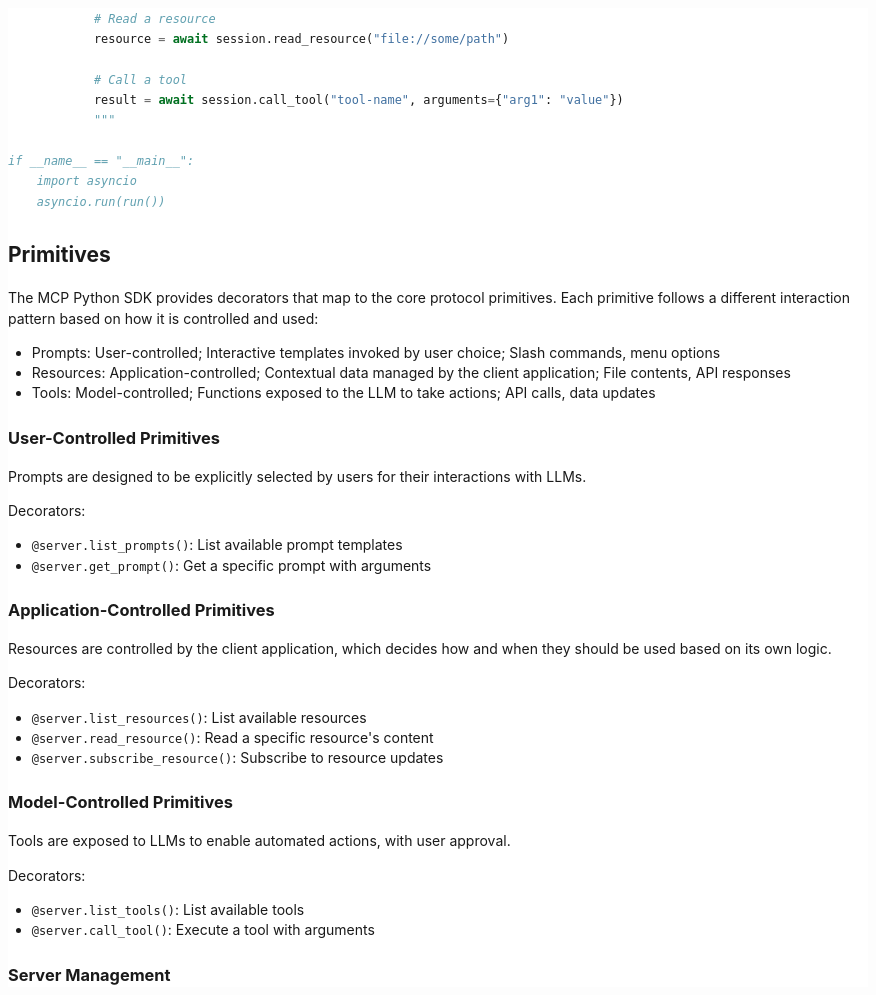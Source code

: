 ```python
            # Read a resource
            resource = await session.read_resource("file://some/path")

            # Call a tool
            result = await session.call_tool("tool-name", arguments={"arg1": "value"})
            """

if __name__ == "__main__":
    import asyncio
    asyncio.run(run())
```

## Primitives

The MCP Python SDK provides decorators that map to the core protocol primitives. Each primitive follows a different interaction pattern based on how it is controlled and used:

- Prompts: User-controlled; Interactive templates invoked by user choice; Slash commands, menu options
- Resources: Application-controlled; Contextual data managed by the client application; File contents, API responses
- Tools: Model-controlled; Functions exposed to the LLM to take actions; API calls, data updates

### User-Controlled Primitives

Prompts are designed to be explicitly selected by users for their interactions with LLMs.

Decorators:

- `@server.list_prompts()`: List available prompt templates
- `@server.get_prompt()`: Get a specific prompt with arguments

### Application-Controlled Primitives

Resources are controlled by the client application, which decides how and when they should be used based on its own logic.

Decorators:

- `@server.list_resources()`: List available resources
- `@server.read_resource()`: Read a specific resource's content
- `@server.subscribe_resource()`: Subscribe to resource updates

### Model-Controlled Primitives

Tools are exposed to LLMs to enable automated actions, with user approval.

Decorators:

- `@server.list_tools()`: List available tools
- `@server.call_tool()`: Execute a tool with arguments

### Server Management
